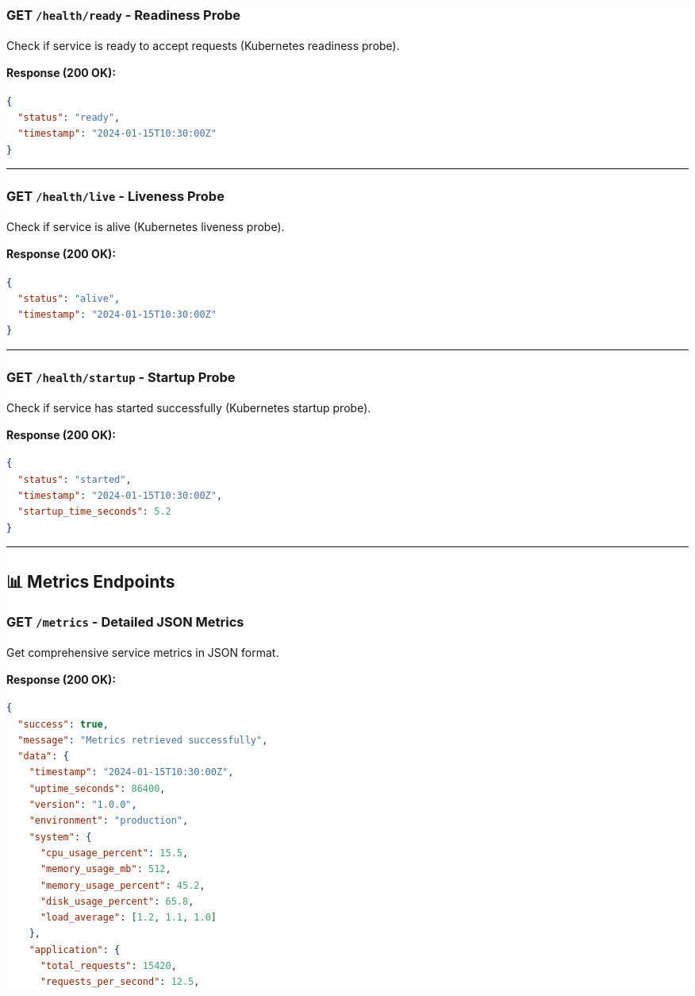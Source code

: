 
### **GET** `/health/ready` - Readiness Probe
Check if service is ready to accept requests (Kubernetes readiness probe).

**Response (200 OK):**
```json
{
  "status": "ready",
  "timestamp": "2024-01-15T10:30:00Z"
}
```

---

### **GET** `/health/live` - Liveness Probe
Check if service is alive (Kubernetes liveness probe).

**Response (200 OK):**
```json
{
  "status": "alive",
  "timestamp": "2024-01-15T10:30:00Z"
}
```

---

### **GET** `/health/startup` - Startup Probe
Check if service has started successfully (Kubernetes startup probe).

**Response (200 OK):**
```json
{
  "status": "started",
  "timestamp": "2024-01-15T10:30:00Z",
  "startup_time_seconds": 5.2
}
```

---

## 📊 **Metrics Endpoints**

### **GET** `/metrics` - Detailed JSON Metrics
Get comprehensive service metrics in JSON format.

**Response (200 OK):**
```json
{
  "success": true,
  "message": "Metrics retrieved successfully",
  "data": {
    "timestamp": "2024-01-15T10:30:00Z",
    "uptime_seconds": 86400,
    "version": "1.0.0",
    "environment": "production",
    "system": {
      "cpu_usage_percent": 15.5,
      "memory_usage_mb": 512,
      "memory_usage_percent": 45.2,
      "disk_usage_percent": 65.8,
      "load_average": [1.2, 1.1, 1.0]
    },
    "application": {
      "total_requests": 15420,
      "requests_per_second": 12.5,
```